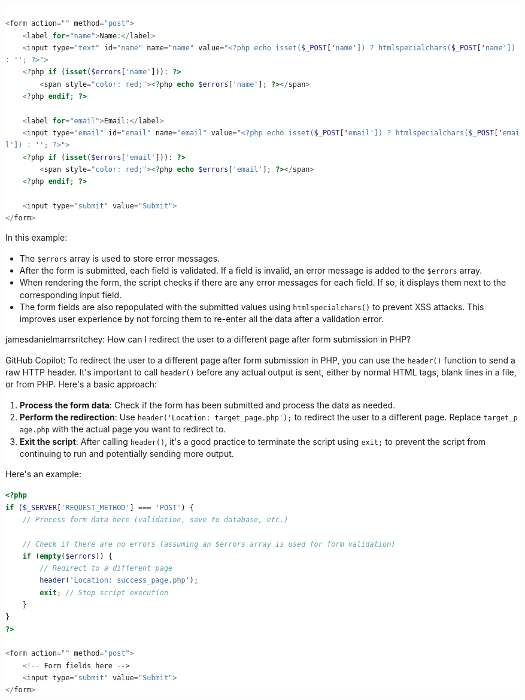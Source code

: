 ```php

<form action="" method="post">
    <label for="name">Name:</label>
    <input type="text" id="name" name="name" value="<?php echo isset($_POST['name']) ? htmlspecialchars($_POST['name']) : ''; ?>">
    <?php if (isset($errors['name'])): ?>
        <span style="color: red;"><?php echo $errors['name']; ?></span>
    <?php endif; ?>

    <label for="email">Email:</label>
    <input type="email" id="email" name="email" value="<?php echo isset($_POST['email']) ? htmlspecialchars($_POST['email']) : ''; ?>">
    <?php if (isset($errors['email'])): ?>
        <span style="color: red;"><?php echo $errors['email']; ?></span>
    <?php endif; ?>

    <input type="submit" value="Submit">
</form>
```

In this example:
- The `$errors` array is used to store error messages.
- After the form is submitted, each field is validated. If a field is invalid, an error message is added to the `$errors` array.
- When rendering the form, the script checks if there are any error messages for each field. If so, it displays them next to the corresponding input field.
- The form fields are also repopulated with the submitted values using `htmlspecialchars()` to prevent XSS attacks. This improves user experience by not forcing them to re-enter all the data after a validation error.

jamesdanielmarrsritchey: How can I redirect the user to a different page after form submission in PHP?

GitHub Copilot: To redirect the user to a different page after form submission in PHP, you can use the `header()` function to send a raw HTTP header. It's important to call `header()` before any actual output is sent, either by normal HTML tags, blank lines in a file, or from PHP. Here's a basic approach:

1. **Process the form data**: Check if the form has been submitted and process the data as needed.
2. **Perform the redirection**: Use `header('Location: target_page.php');` to redirect the user to a different page. Replace `target_page.php` with the actual page you want to redirect to.
3. **Exit the script**: After calling `header()`, it's a good practice to terminate the script using `exit;` to prevent the script from continuing to run and potentially sending more output.

Here's an example:

```php
<?php
if ($_SERVER['REQUEST_METHOD'] === 'POST') {
    // Process form data here (validation, save to database, etc.)

    // Check if there are no errors (assuming an $errors array is used for form validation)
    if (empty($errors)) {
        // Redirect to a different page
        header('Location: success_page.php');
        exit; // Stop script execution
    }
}
?>

<form action="" method="post">
    <!-- Form fields here -->
    <input type="submit" value="Submit">
</form>
```
